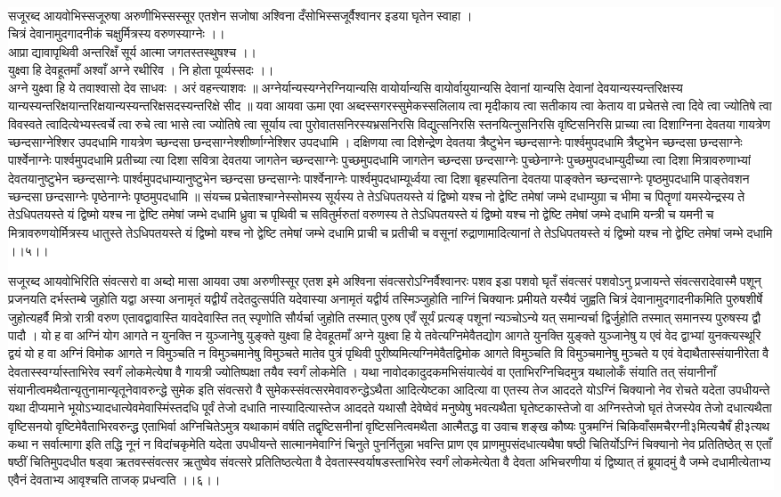 सजूरब्द आयवोभिस्सजूरुषा अरुणीभिस्सस्सूर एतशेन सजोषा अश्विना दँसोभिस्सजूर्वैश्वानर इडया घृतेन स्वाहा ।  
चित्रं देवानामुदगादनीकं चक्षुर्मित्रस्य वरुणस्याग्नेः ।।  
आप्रा द्यावापृथिवी अन्तरिक्षँ सूर्य आत्मा जगतस्तस्थुषश्च ।।  
युक्ष्वा हि देवहूतमाँ अश्वाँ अग्ने रथीरिव । नि होता पूर्व्यस्सदः ।।  
अग्ने युक्ष्वा हि ये तवाश्वासो देव साधवः । अरं वहन्त्याशवः ॥ अग्नेर्यान्यस्यग्नेरग्नियान्यसि वायोर्यान्यसि वायोर्वायुयान्यसि देवानां यान्यसि देवानां देवयान्यस्यन्तरिक्षस्य यान्यस्यन्तरिक्षयान्तरिक्षयान्यस्यन्तरिक्षसदस्यन्तरिक्षे सीद ॥ यवा आयवा ऊमा एवा अब्दस्सगरस्सुमेकस्सलिलाय त्वा मृदीकाय त्वा सतीकाय त्वा केताय वा प्रचेतसे त्वा दिवे त्वा ज्योतिषे त्वा विवस्वते त्वादित्येभ्यस्त्वर्चे त्वा रुचे त्वा भासे त्वा ज्योतिषे त्वा सूर्याय त्वा पुरोवातसनिरस्यभ्रसनिरसि विद्युत्सनिरसि स्तनयित्नुसनिरसि वृष्टिसनिरसि प्राच्या त्वा दिशाग्निना देवतया गायत्रेण च्छन्दसाग्नेश्शिर उपदधामि गायत्रेण च्छन्दसा छन्दसाग्नेश्शीर्ष्णाग्नेश्शिर उपदधामि । दक्षिणया त्वा दिशेन्द्रेण देवतया त्रैष्टुभेन च्छन्दसाग्नेः पार्श्वमुपदधामि त्रैष्टुभेन च्छन्दसा छन्दसाग्नेः पार्श्वेनाग्नेः पार्श्वमुपदधामि प्रतीच्या त्या दिशा सवित्रा देवतया जागतेन च्छन्दसाग्नेः पुच्छमुपदधामि जागतेन च्छन्दसा छन्दसाग्नेः पुच्छेनाग्नेः पुच्छमुपदधाम्युदीच्या त्वा दिशा मित्रावरुणाभ्यां देवतयानुष्टुभेन च्छन्दसाग्नेः पार्श्वमुपदधाम्यानुष्टुभेन च्छन्दसा छन्दसाग्नेः पार्श्वेनाग्नेः पार्श्वमुपदधाम्यूर्ध्वया त्वा दिशा बृहस्पतिना देवतया पाङ्क्तेन च्छन्दसाग्नेः पृष्ठमुपदधामि पाङ्तेवशन च्छन्दसा छन्दसाग्नेः पृष्ठेनाग्नेः पृष्ठमुपदधामि ॥ संयच्च प्रचेताश्चाग्नेस्सोमस्य सूर्यस्य ते तेऽधिपतयस्ते यं द्विष्मो यश्च नो द्वेष्टि तमेषां जम्भे दधाम्युग्रा च भीमा च पितॄणां यमस्येन्द्रस्य ते तेऽधिपतयस्ते यं द्विष्मो यश्च ना द्वेष्टि तमेषां जम्भे दधामि ध्रुवा च पृथिवी च सवितुर्मरुतां वरुणस्य ते तेऽधिपतयस्ते यं द्विष्मो यश्च नो द्वेष्टि तमेषां जम्भे दधामि यन्त्री च यमनी च मित्रावरुणयोर्मित्रस्य धातुस्ते तेऽधिपतयस्ते यं द्विष्मो यश्च नो द्वेष्टि तमेषां जम्भे दधामि प्राची च प्रतीची च वसूनां रुद्राणामादित्यानां ते तेऽधिपतयस्ते यं द्विष्मो यश्च नो द्वेष्टि तमेषां जम्भे दधामि ।।५।।  
  
सजूरब्द आयवोभिरिति संवत्सरो वा अब्दो मासा आयवा उषा अरुणीस्सूर एतश इमे अश्विना संवत्सरोऽग्निर्वैश्वानरः पशव इडा पशवो घृतँ संवत्सरं पशवोऽनु प्रजायन्ते संवत्सरादेवास्मै पशून् प्रजनयति दर्भस्तम्बे जुहोति यद्वा अस्या अनामृतं यद्वीर्यं तदेतदुत्सर्पति यदेवास्या अनामृतं यद्वीर्य तस्मिञ्जुहोति नाग्निं चिक्यानः प्रमीयते यस्यैवं जुह्वति चित्रं देवानामुदगादनीकमिति पुरुषशीर्षे जुहोत्यहर्वै मित्रो रात्री वरुण एतावद्वावास्ति यावदेवास्ति तत् स्पृणोति सौर्यर्चा जुहोति तस्मात् पुरुष एवँ सूर्यं प्रत्यङ् पशूनां न्यञ्चोऽन्ये यत् समान्यर्चा द्विर्जुहोति तस्मात् समानस्य पुरुषस्य द्वौ पादौ । यो ह वा अग्निं योग आगते न युनक्ति न युञ्जानेषु युङ्क्ते युक्ष्वा हि देवहूतमाँ अग्ने युक्ष्वा हि ये तवेत्यग्निमेवैतद्योग आगते युनक्ति युङ्क्ते युञ्जानेषु य एवं वेद द्वाभ्यां युनक्त्यस्थूरि द्वयं यो ह वा अग्निं विमोक आगते न विमुञ्चति न विमुञ्चमानेषु विमुञ्चते मातेव पुत्रं पृथिवी पुरीष्यमित्यग्निमेवैतद्विमोक आगते विमुञ्चति वि विमुञ्चमानेषु मुञ्चते य एवं वेदाथैतास्संयानीरेता वै देवतास्स्वर्ग्यास्ताभिरेव स्वर्गं लोकमेत्येषा वै गायत्री ज्योतिष्पक्षा तयैव स्वर्गं लोकमेति । यथा नावोदकादुदकमभिसंयात्येवं वा एताभिरग्निचिदमुत्र यथालोकँ संयाति तत् संयानीनाँ संयानीत्वमथैतान्यृतुनामान्यृतूनेवावरुन्द्धे सुमेक इति संवत्सरो वै सुमेकस्संवत्सरमेवावरुन्द्धेऽथैता आदित्येष्टका आदित्या वा एतस्य तेज आददते योऽग्निं चिक्यानो नेव रोचते यदेता उपधीयन्ते यथा दीप्यमाने भूयोऽभ्यादधात्येवमेवास्मिंस्तदधि पूर्वं तेजो दधाति नास्यादित्यास्तेज आददते यथासौ देवेष्वेवं मनुष्येषु भवत्यथैता घृतेष्टकास्तेजो वा अग्निस्तेजो घृतं तेजस्येव तेजो दधात्यथैता वृष्टिसनयो वृष्टिमेवैताभिरवरुन्द्ध एताभिर्वा अग्निचितेऽमुत्र यथाकामं वर्षति तद्वृष्टिसनीनां वृष्टिसनित्वमथैता आत्मैतद्ध वा उवाच शङ्ख कौष्यः पुत्रमग्निं चिकिवाँसमचैरग्नी३मित्यचैषँ ही३त्यथ कथा न सर्वात्मागा इति तद्धि नूनं न विदांचकृमेति यदेता उपधीयन्ते सात्मानमेवाग्निं चिनुते पुनर्नितुन्ना भवन्ति प्राण एव प्राणमुपसंदधात्यथैषा षष्ठी चितिर्योऽग्निं चिक्यानो नेव प्रतितिष्ठेत् स एताँ षष्ठीं चितिमुपदधीत षड्वा ऋतवस्संवत्सर ऋतुष्वेव संवत्सरे प्रतितिष्ठत्येता वै देवतास्स्वर्याषडस्ताभिरेव स्वर्गं लोकमेत्येता वै देवता अभिचरणीया यं द्विष्यात् तं ब्रूयादमुं वै जम्भे दधामीत्येताभ्य एवैनं देवताभ्य आवृश्चति ताजक् प्रधन्वति ।।६।।  
  
